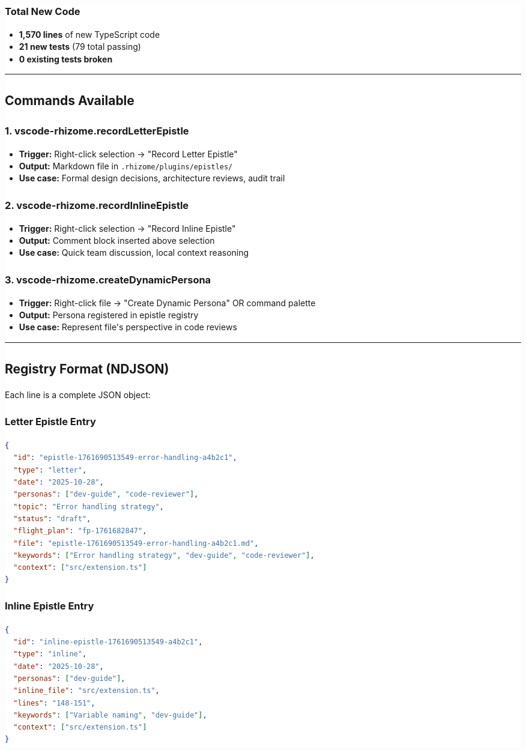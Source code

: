### Total New Code
- **1,570 lines** of new TypeScript code
- **21 new tests** (79 total passing)
- **0 existing tests broken**

---

## Commands Available

### 1. vscode-rhizome.recordLetterEpistle
- **Trigger:** Right-click selection → "Record Letter Epistle"
- **Output:** Markdown file in `.rhizome/plugins/epistles/`
- **Use case:** Formal design decisions, architecture reviews, audit trail

### 2. vscode-rhizome.recordInlineEpistle
- **Trigger:** Right-click selection → "Record Inline Epistle"
- **Output:** Comment block inserted above selection
- **Use case:** Quick team discussion, local context reasoning

### 3. vscode-rhizome.createDynamicPersona
- **Trigger:** Right-click file → "Create Dynamic Persona" OR command palette
- **Output:** Persona registered in epistle registry
- **Use case:** Represent file's perspective in code reviews

---

## Registry Format (NDJSON)

Each line is a complete JSON object:

### Letter Epistle Entry
```json
{
  "id": "epistle-1761690513549-error-handling-a4b2c1",
  "type": "letter",
  "date": "2025-10-28",
  "personas": ["dev-guide", "code-reviewer"],
  "topic": "Error handling strategy",
  "status": "draft",
  "flight_plan": "fp-1761682847",
  "file": "epistle-1761690513549-error-handling-a4b2c1.md",
  "keywords": ["Error handling strategy", "dev-guide", "code-reviewer"],
  "context": ["src/extension.ts"]
}
```

### Inline Epistle Entry
```json
{
  "id": "inline-epistle-1761690513549-a4b2c1",
  "type": "inline",
  "date": "2025-10-28",
  "personas": ["dev-guide"],
  "inline_file": "src/extension.ts",
  "lines": "148-151",
  "keywords": ["Variable naming", "dev-guide"],
  "context": ["src/extension.ts"]
}
```
